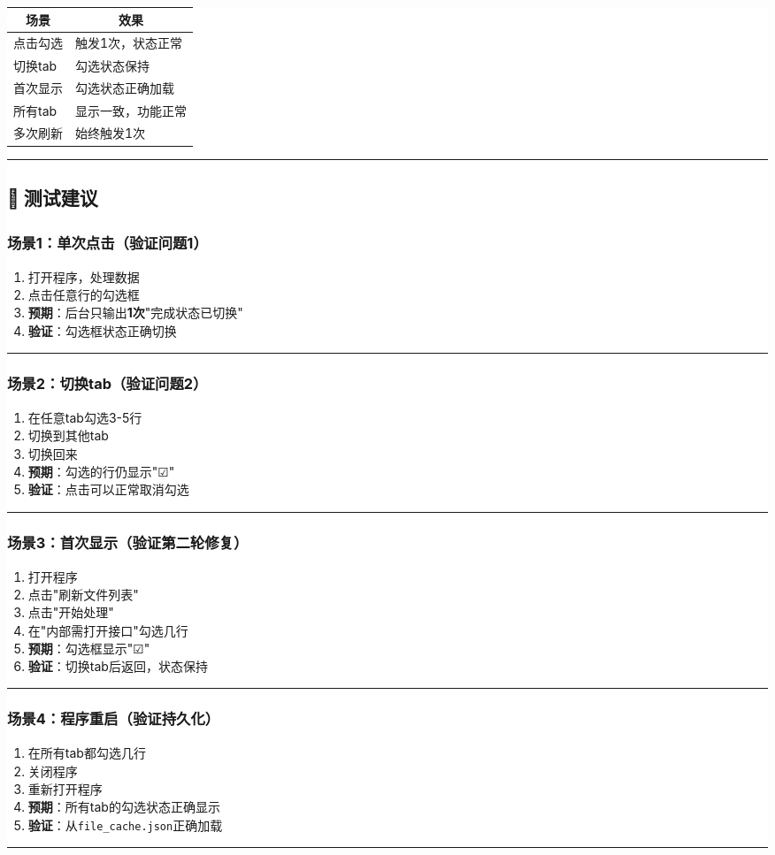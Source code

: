| 场景 | 效果 |
|------|------|
| 点击勾选 | 触发1次，状态正常 |
| 切换tab | 勾选状态保持 |
| 首次显示 | 勾选状态正确加载 |
| 所有tab | 显示一致，功能正常 |
| 多次刷新 | 始终触发1次 |

---

## 🧪 测试建议

### 场景1：单次点击（验证问题1）
1. 打开程序，处理数据
2. 点击任意行的勾选框
3. **预期**：后台只输出**1次**"完成状态已切换"
4. **验证**：勾选框状态正确切换

---

### 场景2：切换tab（验证问题2）
1. 在任意tab勾选3-5行
2. 切换到其他tab
3. 切换回来
4. **预期**：勾选的行仍显示"☑"
5. **验证**：点击可以正常取消勾选

---

### 场景3：首次显示（验证第二轮修复）
1. 打开程序
2. 点击"刷新文件列表"
3. 点击"开始处理"
4. 在"内部需打开接口"勾选几行
5. **预期**：勾选框显示"☑"
6. **验证**：切换tab后返回，状态保持

---

### 场景4：程序重启（验证持久化）
1. 在所有tab都勾选几行
2. 关闭程序
3. 重新打开程序
4. **预期**：所有tab的勾选状态正确显示
5. **验证**：从`file_cache.json`正确加载

---
